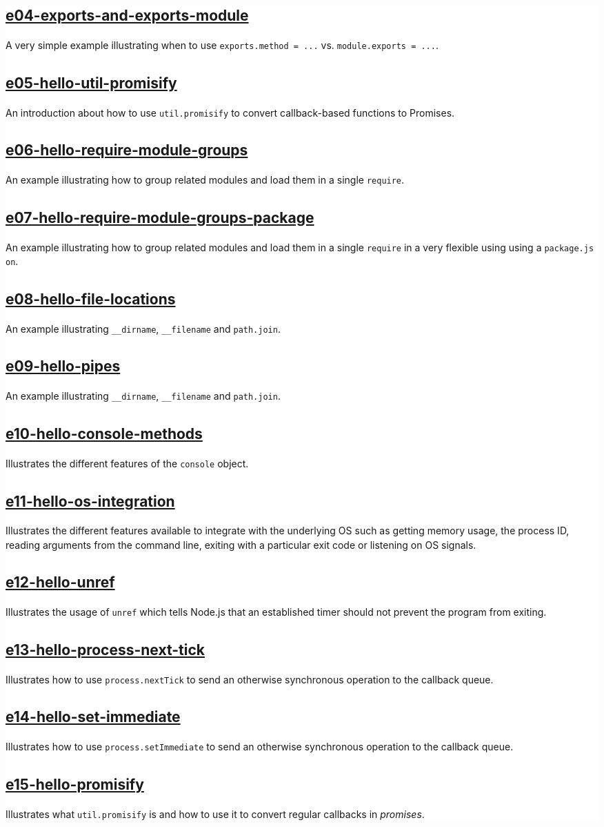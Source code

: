 ## [e04-exports-and-exports-module](e04-exports-and-exports-module/)
A very simple example illustrating when to use `exports.method = ...` vs. `module.exports = ...`.

## [e05-hello-util-promisify](e05-hello-util-promisify/)
An introduction about how to use `util.promisify` to convert callback-based functions to Promises.

## [e06-hello-require-module-groups](e06-hello-require-module-groups/)
An example illustrating how to group related modules and load them in a single `require`.

## [e07-hello-require-module-groups-package](e07-hello-require-module-groups-package/)
An example illustrating how to group related modules and load them in a single `require` in a very flexible using using a `package.json`.

## [e08-hello-file-locations](e08-hello-file-locations/)
An example illustrating `__dirname`, `__filename` and `path.join`.

## [e09-hello-pipes](e09-hello-pipes/)
An example illustrating `__dirname`, `__filename` and `path.join`.

## [e10-hello-console-methods](e10-hello-console-methods/)
Illustrates the different features of the `console` object.

## [e11-hello-os-integration](e11-hello-os-integration/)
Illustrates the different features available to integrate with the underlying OS such as getting memory usage, the process ID, reading arguments from the command line, exiting with a particular exit code or listening on OS signals.

## [e12-hello-unref](e12-hello-unref/)
Illustrates the usage of `unref` which tells Node.js that an established timer should not prevent the program from exiting.

## [e13-hello-process-next-tick](e13-hello-process-next-tick/)
Illustrates how to use `process.nextTick` to send an otherwise synchronous operation to the callback queue.

## [e14-hello-set-immediate](e14-hello-set-immediate/)
Illustrates how to use `process.setImmediate` to send an otherwise synchronous operation to the callback queue.

## [e15-hello-promisify](e15-hello-promisify/)
Illustrates what `util.promisify` is and how to use it to convert regular callbacks in *promises*.

